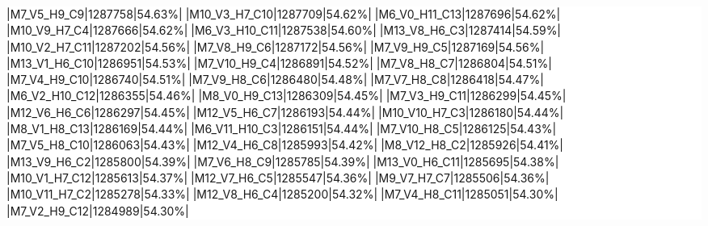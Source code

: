 |M7_V5_H9_C9|1287758|54.63%|
|M10_V3_H7_C10|1287709|54.62%|
|M6_V0_H11_C13|1287696|54.62%|
|M10_V9_H7_C4|1287666|54.62%|
|M6_V3_H10_C11|1287538|54.60%|
|M13_V8_H6_C3|1287414|54.59%|
|M10_V2_H7_C11|1287202|54.56%|
|M7_V8_H9_C6|1287172|54.56%|
|M7_V9_H9_C5|1287169|54.56%|
|M13_V1_H6_C10|1286951|54.53%|
|M7_V10_H9_C4|1286891|54.52%|
|M7_V8_H8_C7|1286804|54.51%|
|M7_V4_H9_C10|1286740|54.51%|
|M7_V9_H8_C6|1286480|54.48%|
|M7_V7_H8_C8|1286418|54.47%|
|M6_V2_H10_C12|1286355|54.46%|
|M8_V0_H9_C13|1286309|54.45%|
|M7_V3_H9_C11|1286299|54.45%|
|M12_V6_H6_C6|1286297|54.45%|
|M12_V5_H6_C7|1286193|54.44%|
|M10_V10_H7_C3|1286180|54.44%|
|M8_V1_H8_C13|1286169|54.44%|
|M6_V11_H10_C3|1286151|54.44%|
|M7_V10_H8_C5|1286125|54.43%|
|M7_V5_H8_C10|1286063|54.43%|
|M12_V4_H6_C8|1285993|54.42%|
|M8_V12_H8_C2|1285926|54.41%|
|M13_V9_H6_C2|1285800|54.39%|
|M7_V6_H8_C9|1285785|54.39%|
|M13_V0_H6_C11|1285695|54.38%|
|M10_V1_H7_C12|1285613|54.37%|
|M12_V7_H6_C5|1285547|54.36%|
|M9_V7_H7_C7|1285506|54.36%|
|M10_V11_H7_C2|1285278|54.33%|
|M12_V8_H6_C4|1285200|54.32%|
|M7_V4_H8_C11|1285051|54.30%|
|M7_V2_H9_C12|1284989|54.30%|